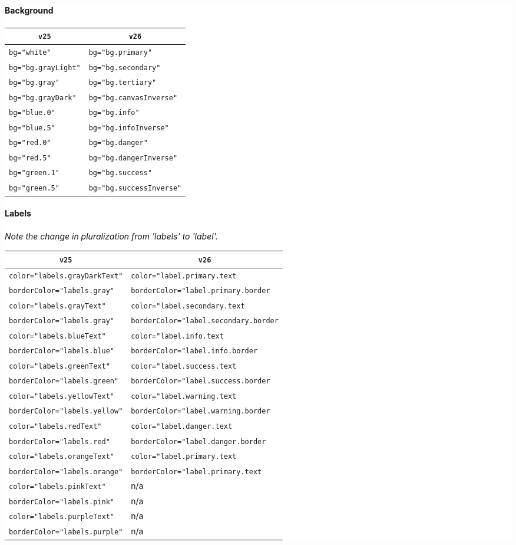   #### Background

  | `v25`               | `v26`                    |
  | ------------------- | ------------------------ |
  | `bg="white"`        | `bg="bg.primary"`        |
  | `bg="bg.grayLight"` | `bg="bg.secondary"`      |
  | `bg="bg.gray"`      | `bg="bg.tertiary"`       |
  | `bg="bg.grayDark"`  | `bg="bg.canvasInverse"`  |
  | `bg="blue.0"`       | `bg="bg.info"`           |
  | `bg="blue.5"`       | `bg="bg.infoInverse"`    |
  | `bg="red.0"`        | `bg="bg.danger"`         |
  | `bg="red.5"`        | `bg="bg.dangerInverse"`  |
  | `bg="green.1"`      | `bg="bg.success"`        |
  | `bg="green.5"`      | `bg="bg.successInverse"` |

  #### Labels

  _Note the change in pluralization from 'labels' to 'label'._

  | `v25`                         | `v26`                                 |
  | ----------------------------- | ------------------------------------- |
  | `color="labels.grayDarkText"` | `color="label.primary.text`           |
  | `borderColor="labels.gray"`   | `borderColor="label.primary.border`   |
  | `color="labels.grayText"`     | `color="label.secondary.text`         |
  | `borderColor="labels.gray"`   | `borderColor="label.secondary.border` |
  | `color="labels.blueText"`     | `color="label.info.text`              |
  | `borderColor="labels.blue"`   | `borderColor="label.info.border`      |
  | `color="labels.greenText"`    | `color="label.success.text`           |
  | `borderColor="labels.green"`  | `borderColor="label.success.border`   |
  | `color="labels.yellowText"`   | `color="label.warning.text`           |
  | `borderColor="labels.yellow"` | `borderColor="label.warning.border`   |
  | `color="labels.redText"`      | `color="label.danger.text`            |
  | `borderColor="labels.red"`    | `borderColor="label.danger.border`    |
  | `color="labels.orangeText"`   | `color="label.primary.text`           |
  | `borderColor="labels.orange"` | `borderColor="label.primary.text`     |
  | `color="labels.pinkText"`     | n/a                                   |
  | `borderColor="labels.pink"`   | n/a                                   |
  | `color="labels.purpleText"`   | n/a                                   |
  | `borderColor="labels.purple"` | n/a                                   |
